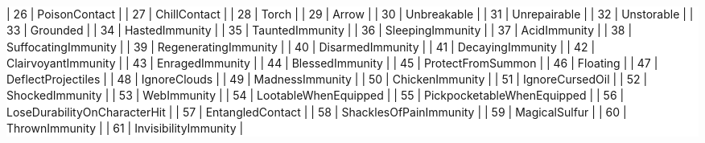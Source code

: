 | 26 | PoisonContact |
| 27 | ChillContact |
| 28 | Torch |
| 29 | Arrow |
| 30 | Unbreakable |
| 31 | Unrepairable |
| 32 | Unstorable |
| 33 | Grounded |
| 34 | HastedImmunity |
| 35 | TauntedImmunity |
| 36 | SleepingImmunity |
| 37 | AcidImmunity |
| 38 | SuffocatingImmunity |
| 39 | RegeneratingImmunity |
| 40 | DisarmedImmunity |
| 41 | DecayingImmunity |
| 42 | ClairvoyantImmunity |
| 43 | EnragedImmunity |
| 44 | BlessedImmunity |
| 45 | ProtectFromSummon |
| 46 | Floating |
| 47 | DeflectProjectiles |
| 48 | IgnoreClouds |
| 49 | MadnessImmunity |
| 50 | ChickenImmunity |
| 51 | IgnoreCursedOil |
| 52 | ShockedImmunity |
| 53 | WebImmunity |
| 54 | LootableWhenEquipped |
| 55 | PickpocketableWhenEquipped |
| 56 | LoseDurabilityOnCharacterHit |
| 57 | EntangledContact |
| 58 | ShacklesOfPainImmunity |
| 59 | MagicalSulfur |
| 60 | ThrownImmunity |
| 61 | InvisibilityImmunity |
